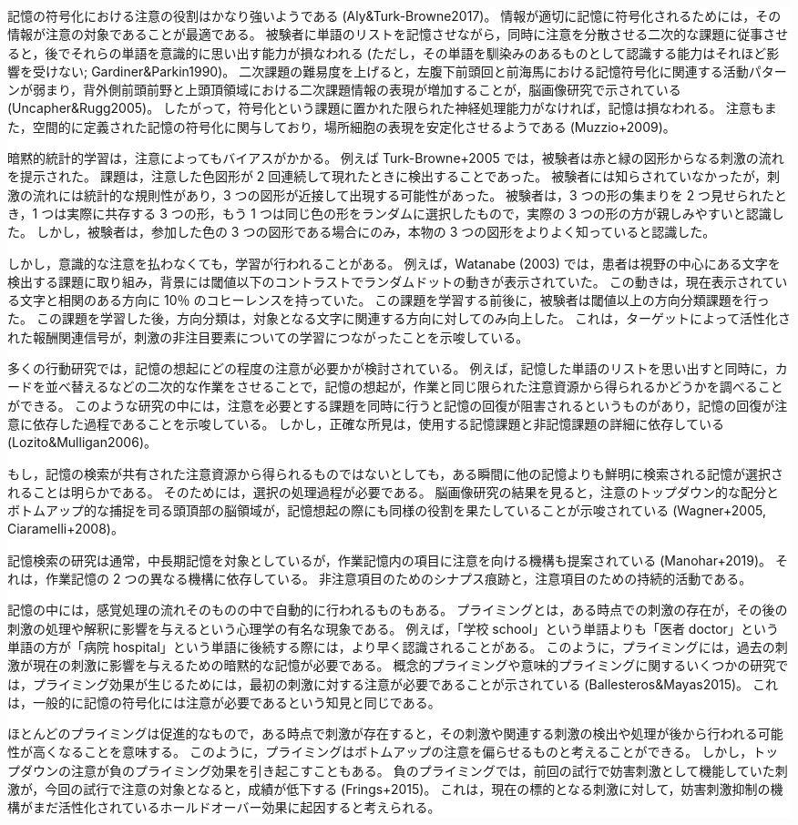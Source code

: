 
記憶の符号化における注意の役割はかなり強いようである (Aly&Turk-Browne2017)。
情報が適切に記憶に符号化されるためには，その情報が注意の対象であることが最適である。
被験者に単語のリストを記憶させながら，同時に注意を分散させる二次的な課題に従事させると，後でそれらの単語を意識的に思い出す能力が損なわれる (ただし，その単語を馴染みのあるものとして認識する能力はそれほど影響を受けない; Gardiner&Parkin1990)。
二次課題の難易度を上げると，左腹下前頭回と前海馬における記憶符号化に関連する活動パターンが弱まり，背外側前頭前野と上頭頂領域における二次課題情報の表現が増加することが，脳画像研究で示されている (Uncapher&Rugg2005)。
したがって，符号化という課題に置かれた限られた神経処理能力がなければ，記憶は損なわれる。
注意もまた，空間的に定義された記憶の符号化に関与しており，場所細胞の表現を安定化させるようである (Muzzio+2009)。


暗黙的統計的学習は，注意によってもバイアスがかかる。
例えば Turk-Browne+2005 では，被験者は赤と緑の図形からなる刺激の流れを提示された。
課題は，注意した色図形が 2 回連続して現れたときに検出することであった。
被験者には知らされていなかったが，刺激の流れには統計的な規則性があり，3 つの図形が近接して出現する可能性があった。
被験者は，3 つの形の集まりを 2 つ見せられたとき，1 つは実際に共存する 3 つの形，もう 1 つは同じ色の形をランダムに選択したもので，実際の 3 つの形の方が親しみやすいと認識した。
しかし，被験者は，参加した色の 3 つの図形である場合にのみ，本物の 3 つの図形をよりよく知っていると認識した。


しかし，意識的な注意を払わなくても，学習が行われることがある。
例えば，Watanabe (2003) では，患者は視野の中心にある文字を検出する課題に取り組み，背景には閾値以下のコントラストでランダムドットの動きが表示されていた。
この動きは，現在表示されている文字と相関のある方向に 10％ のコヒーレンスを持っていた。
この課題を学習する前後に，被験者は閾値以上の方向分類課題を行った。
この課題を学習した後，方向分類は，対象となる文字に関連する方向に対してのみ向上した。
これは，ターゲットによって活性化された報酬関連信号が，刺激の非注目要素についての学習につながったことを示唆している。


多くの行動研究では，記憶の想起にどの程度の注意が必要かが検討されている。
例えば，記憶した単語のリストを思い出すと同時に，カードを並べ替えるなどの二次的な作業をさせることで，記憶の想起が，作業と同じ限られた注意資源から得られるかどうかを調べることができる。
このような研究の中には，注意を必要とする課題を同時に行うと記憶の回復が阻害されるというものがあり，記憶の回復が注意に依存した過程であることを示唆している。
しかし，正確な所見は，使用する記憶課題と非記憶課題の詳細に依存している (Lozito&Mulligan2006)。


もし，記憶の検索が共有された注意資源から得られるものではないとしても，ある瞬間に他の記憶よりも鮮明に検索される記憶が選択されることは明らかである。
そのためには，選択の処理過程が必要である。
脳画像研究の結果を見ると，注意のトップダウン的な配分とボトムアップ的な捕捉を司る頭頂部の脳領域が，記憶想起の際にも同様の役割を果たしていることが示唆されている (Wagner+2005, Ciaramelli+2008)。


記憶検索の研究は通常，中長期記憶を対象としているが，作業記憶内の項目に注意を向ける機構も提案されている (Manohar+2019)。
それは，作業記憶の 2 つの異なる機構に依存している。
非注意項目のためのシナプス痕跡と，注意項目のための持続的活動である。


記憶の中には，感覚処理の流れそのものの中で自動的に行われるものもある。
プライミングとは，ある時点での刺激の存在が，その後の刺激の処理や解釈に影響を与えるという心理学の有名な現象である。
例えば，「学校 school」という単語よりも「医者 doctor」という単語の方が「病院 hospital」という単語に後続する際には，より早く認識されることがある。
このように，プライミングには，過去の刺激が現在の刺激に影響を与えるための暗黙的な記憶が必要である。
概念的プライミングや意味的プライミングに関するいくつかの研究では，プライミング効果が生じるためには，最初の刺激に対する注意が必要であることが示されている (Ballesteros&Mayas2015)。
これは，一般的に記憶の符号化には注意が必要であるという知見と同じである。


ほとんどのプライミングは促進的なもので，ある時点で刺激が存在すると，その刺激や関連する刺激の検出や処理が後から行われる可能性が高くなることを意味する。
このように，プライミングはボトムアップの注意を偏らせるものと考えることができる。
しかし，トップダウンの注意が負のプライミング効果を引き起こすこともある。
負のプライミングでは，前回の試行で妨害刺激として機能していた刺激が，今回の試行で注意の対象となると，成績が低下する (Frings+2015)。
これは，現在の標的となる刺激に対して，妨害刺激抑制の機構がまだ活性化されているホールドオーバー効果に起因すると考えられる。
